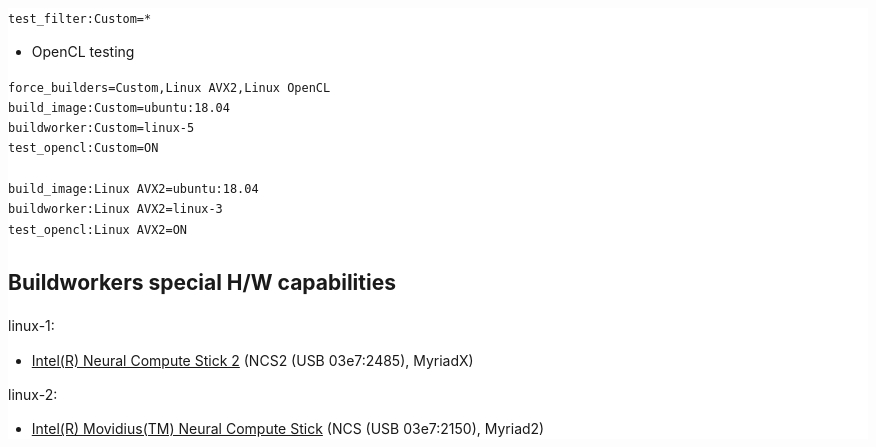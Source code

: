 ```
test_filter:Custom=*
```

- OpenCL testing
```
force_builders=Custom,Linux AVX2,Linux OpenCL
build_image:Custom=ubuntu:18.04
buildworker:Custom=linux-5
test_opencl:Custom=ON

build_image:Linux AVX2=ubuntu:18.04
buildworker:Linux AVX2=linux-3
test_opencl:Linux AVX2=ON
```

## Buildworkers special H/W capabilities

linux-1:
- [Intel(R) Neural Compute Stick 2](https://software.intel.com/neural-compute-stick) (NCS2 (USB 03e7:2485), MyriadX)

linux-2:
- [Intel(R) Movidius(TM) Neural Compute Stick](https://software.intel.com/movidius-ncs) (NCS (USB 03e7:2150), Myriad2)
